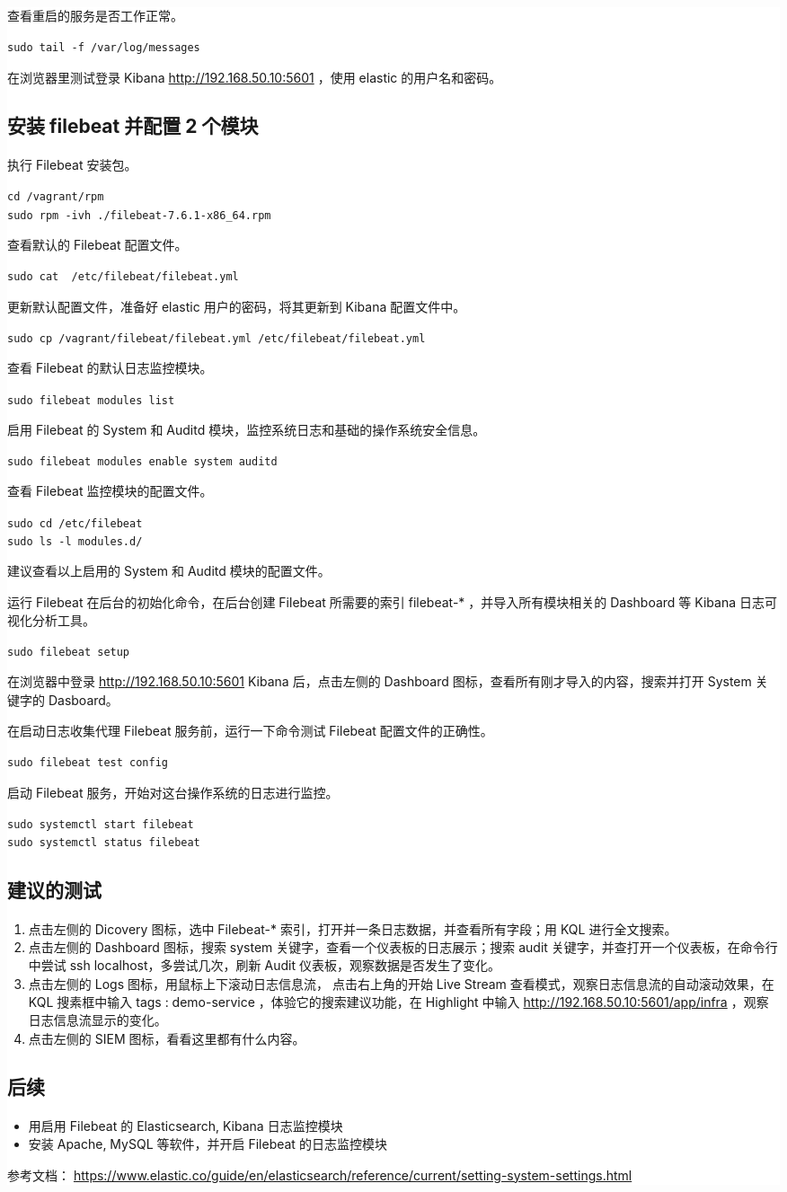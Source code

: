 查看重启的服务是否工作正常。

`sudo tail -f /var/log/messages`

在浏览器里测试登录 Kibana  <http://192.168.50.10:5601> ，使用 elastic 的用户名和密码。

## 安装 filebeat 并配置 2 个模块

执行 Filebeat 安装包。

```
cd /vagrant/rpm
sudo rpm -ivh ./filebeat-7.6.1-x86_64.rpm
```

查看默认的 Filebeat 配置文件。

`sudo cat  /etc/filebeat/filebeat.yml`

更新默认配置文件，准备好 elastic 用户的密码，将其更新到 Kibana 配置文件中。

`sudo cp /vagrant/filebeat/filebeat.yml /etc/filebeat/filebeat.yml`

查看 Filebeat 的默认日志监控模块。

`sudo filebeat modules list`

启用 Filebeat 的 System 和 Auditd 模块，监控系统日志和基础的操作系统安全信息。

`sudo filebeat modules enable system auditd`

查看 Filebeat 监控模块的配置文件。

```
sudo cd /etc/filebeat
sudo ls -l modules.d/
```

建议查看以上启用的 System 和 Auditd 模块的配置文件。

运行 Filebeat 在后台的初始化命令，在后台创建 Filebeat 所需要的索引 filebeat-* ，并导入所有模块相关的 Dashboard 等 Kibana 日志可视化分析工具。

`sudo filebeat setup`

在浏览器中登录 <http://192.168.50.10:5601> Kibana 后，点击左侧的 Dashboard 图标，查看所有刚才导入的内容，搜索并打开 System 关键字的 Dasboard。

在启动日志收集代理 Filebeat 服务前，运行一下命令测试 Filebeat 配置文件的正确性。

`sudo filebeat test config`

启动 Filebeat 服务，开始对这台操作系统的日志进行监控。

```
sudo systemctl start filebeat
sudo systemctl status filebeat
```

## 建议的测试

1. 点击左侧的 Dicovery 图标，选中 Filebeat-* 索引，打开并一条日志数据，并查看所有字段；用 KQL 进行全文搜索。
2. 点击左侧的 Dashboard 图标，搜索 system 关键字，查看一个仪表板的日志展示；搜索 audit 关键字，并查打开一个仪表板，在命令行中尝试 ssh localhost，多尝试几次，刷新 Audit 仪表板，观察数据是否发生了变化。
3. 点击左侧的 Logs 图标，用鼠标上下滚动日志信息流， 点击右上角的开始 Live Stream 查看模式，观察日志信息流的自动滚动效果，在 KQL 搜素框中输入 tags : demo-service ，体验它的搜索建议功能，在 Highlight 中输入 <http://192.168.50.10:5601/app/infra> ，观察日志信息流显示的变化。
4. 点击左侧的 SIEM 图标，看看这里都有什么内容。

## 后续

* 用启用 Filebeat 的 Elasticsearch, Kibana 日志监控模块
* 安装 Apache, MySQL 等软件，并开启 Filebeat 的日志监控模块

参考文档：
<https://www.elastic.co/guide/en/elasticsearch/reference/current/setting-system-settings.html>
